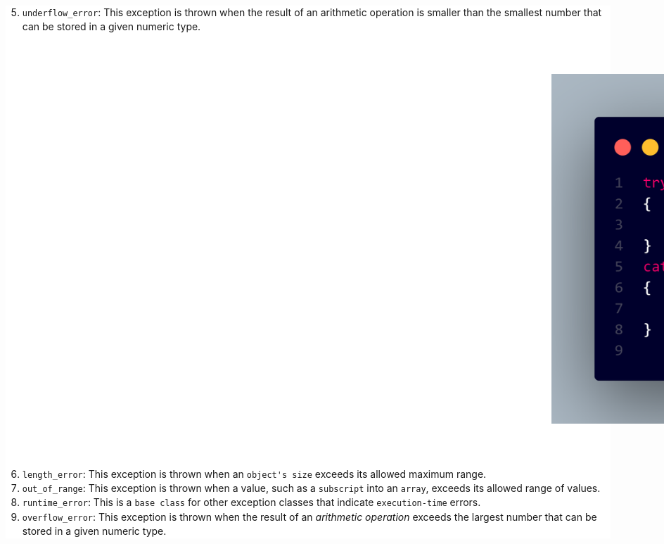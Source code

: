 </p>


5.  `underflow_error`: This exception is thrown when the result of an arithmetic operation is smaller than the smallest number that can be stored in a given numeric type.


 <p align="center">
    <img src="/04_Material/CodeSnaps/exception-8.png" style="height: 30vh; padding-left: 40vh;">
    
</p>



6. `length_error`: This exception is thrown when an `object's size` exceeds its allowed maximum range.
7. `out_of_range`: This exception is thrown when a value, such as a `subscript` into an `array`, exceeds its allowed range of values.
8. `runtime_error`: This is a `base class` for other exception classes that indicate `execution-time` errors.
9. `overflow_error`: This exception is thrown when the result of an *arithmetic operation* exceeds the largest number that can be stored in a given numeric type.
